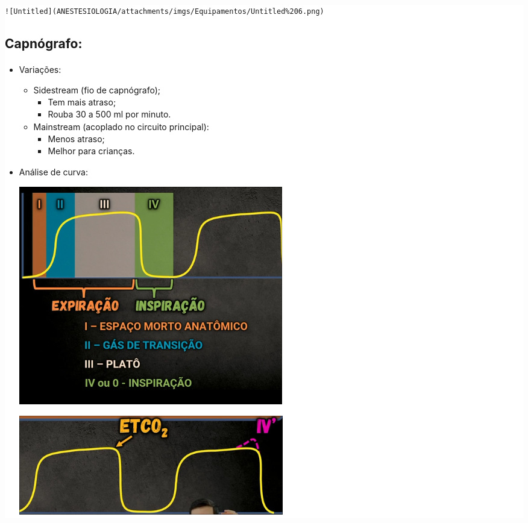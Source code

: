     ![Untitled](ANESTESIOLOGIA/attachments/imgs/Equipamentos/Untitled%206.png)
    

## Capnógrafo:

- Variações:
    - Sidestream (fio de capnógrafo);
        - Tem mais atraso;
        - Rouba 30 a 500 ml por minuto.
    - Mainstream (acoplado no circuito principal):
        - Menos atraso;
        - Melhor para crianças.
- Análise de curva:
    
    ![Untitled](ANESTESIOLOGIA/attachments/imgs/Equipamentos/Untitled%207.png)
    
    ![Untitled](ANESTESIOLOGIA/attachments/imgs/Equipamentos/Untitled%208.png)
    